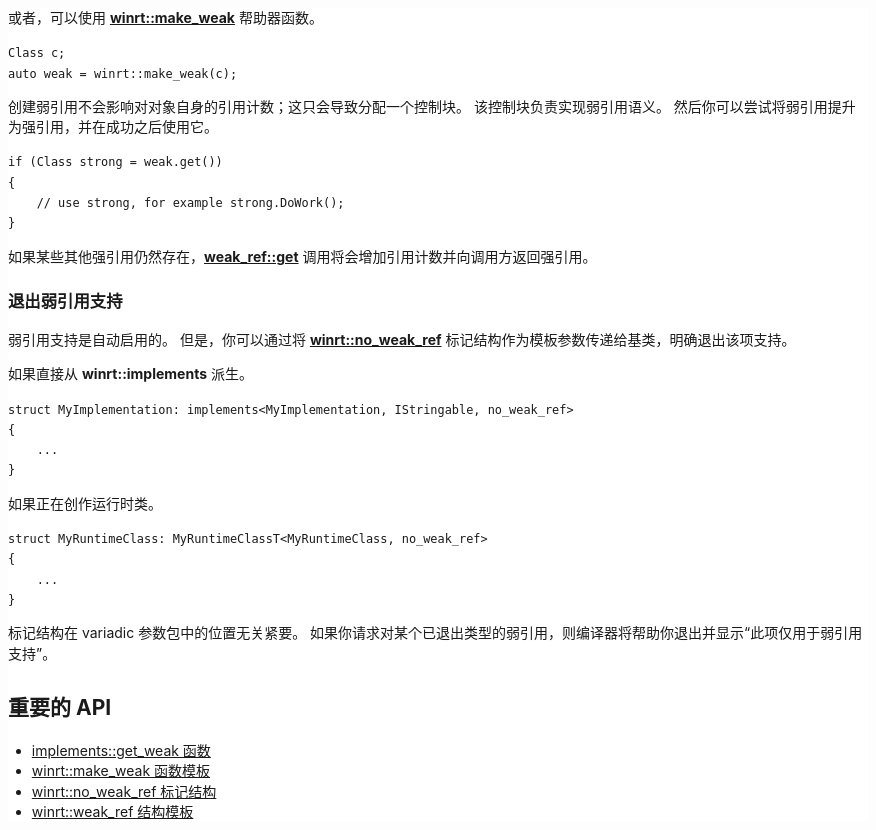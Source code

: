 或者，可以使用 [**winrt::make_weak**](/uwp/cpp-ref-for-winrt/make-weak) 帮助器函数。

```cppwinrt
Class c;
auto weak = winrt::make_weak(c);
```

创建弱引用不会影响对对象自身的引用计数；这只会导致分配一个控制块。 该控制块负责实现弱引用语义。 然后你可以尝试将弱引用提升为强引用，并在成功之后使用它。

```cppwinrt
if (Class strong = weak.get())
{
    // use strong, for example strong.DoWork();
}
```

如果某些其他强引用仍然存在，[**weak_ref::get**](/uwp/cpp-ref-for-winrt/weak-ref#weak_refget-function) 调用将会增加引用计数并向调用方返回强引用。

### <a name="opting-out-of-weak-reference-support"></a>退出弱引用支持
弱引用支持是自动启用的。 但是，你可以通过将 [**winrt::no_weak_ref**](/uwp/cpp-ref-for-winrt/no-weak-ref) 标记结构作为模板参数传递给基类，明确退出该项支持。

如果直接从 **winrt::implements** 派生。

```cppwinrt
struct MyImplementation: implements<MyImplementation, IStringable, no_weak_ref>
{
    ...
}
```

如果正在创作运行时类。

```cppwinrt
struct MyRuntimeClass: MyRuntimeClassT<MyRuntimeClass, no_weak_ref>
{
    ...
}
```

标记结构在 variadic 参数包中的位置无关紧要。 如果你请求对某个已退出类型的弱引用，则编译器将帮助你退出并显示“此项仅用于弱引用支持”。

## <a name="important-apis"></a>重要的 API
* [implements::get_weak 函数](/uwp/cpp-ref-for-winrt/implements#implementsget_weak-function)
* [winrt::make_weak 函数模板](/uwp/cpp-ref-for-winrt/make-weak)
* [winrt::no_weak_ref 标记结构](/uwp/cpp-ref-for-winrt/no-weak-ref)
* [winrt::weak_ref 结构模板](/uwp/cpp-ref-for-winrt/weak-ref)